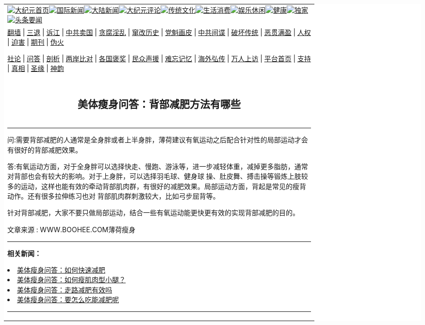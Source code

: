 <a name="1" id="1" target="_blank"></a><span id="1"></span>
<table align=center border="0"><tr><td colspan="2" VALIGN=TOP><a href="https://github.com/hkeiuv3495/djy/blob/master/gb/nf1351518.md#1"><img src="https://raw.githubusercontent.com/hkeiuv3495/www/master/t/djy/1.jpg" title="大纪元首页" alt="大纪元首页"></a><a href="https://github.com/hkeiuv3495/djy/blob/master/gb/n24hr.md#1"><img src="https://raw.githubusercontent.com/hkeiuv3495/www/master/t/djy/3.jpg" title="国际新闻" alt="国际新闻"></a><a href="https://github.com/hkeiuv3495/djy/blob/master/gb/nsc413.md#1"><img src="https://raw.githubusercontent.com/hkeiuv3495/www/master/t/djy/4.jpg" title="大陆新闻" alt="大陆新闻"></a><a href="https://github.com/hkeiuv3495/djy/blob/master/gb/news392.md#1"><img src="https://raw.githubusercontent.com/hkeiuv3495/www/master/t/djy/5.jpg" title="大纪元评论" alt="大纪元评论"></a><a href="https://github.com/hkeiuv3495/djy/blob/master/gb/news2007.md#1"><img src="https://raw.githubusercontent.com/hkeiuv3495/www/master/t/djy/6.jpg" title="传统文化" alt="传统文化"></a><a href="https://github.com/hkeiuv3495/djy/blob/master/gb/news2008.md#1"><img src="https://raw.githubusercontent.com/hkeiuv3495/www/master/t/djy/7.jpg" title="生活消费" alt="生活消费"></a><a href="https://github.com/hkeiuv3495/djy/blob/master/gb/ncyule.md#1"><img src="https://raw.githubusercontent.com/hkeiuv3495/www/master/t/djy/8.jpg" title="娱乐休闲" alt="娱乐休闲"></a><a href="https://github.com/hkeiuv3495/djy/blob/master/gb/nsc1002.md#1"><img src="https://raw.githubusercontent.com/hkeiuv3495/www/master/t/djy/9.jpg" title="健康" alt="健康"></a><a href="https://github.com/hkeiuv3495/djy/blob/master/gb/nf6092.md#1"><img src="https://raw.githubusercontent.com/hkeiuv3495/www/master/t/djy/10a.jpg" title="独家" alt="独家"></a><a href="https://github.com/hkeiuv3495/djy/blob/master/gb/nf4514.md#1"><img src="https://raw.githubusercontent.com/hkeiuv3495/www/master/t/djy/12a.jpg" title="头条要闻" alt="头条要闻"></a></td></tr>
<tr><td colspan="2" VALIGN=TOP><a target="_blank" href="https://github.com/hkeiuv3495/www/blob/master/README.md?zsrh#1">翻墙</a> | <a target="_blank" href="https://github.com/hkeiuv3495/djy/blob/master/gb/nf5657.md#1">三退</a> | <a target="_blank" href="https://github.com/hkeiuv3495/djy/blob/master/gb/nf6124.md#1">诉江</a> | <a target="_blank" href="https://github.com/hkeiuv3495/djy/blob/master/gb/nf1176117.md#1">中共卖国</a> | <a target="_blank" href="https://github.com/hkeiuv3495/djy/blob/master/gb/nf5773.md#1">贪腐淫乱</a> | <a target="_blank" href="https://github.com/hkeiuv3495/djy/blob/master/gb/nf1176115.md#1">窜改历史</a> | <a target="_blank" href="https://github.com/hkeiuv3495/djy/blob/master/gb/nf1176107.md#1">党魁画皮</a> | <a target="_blank" href="https://github.com/hkeiuv3495/djy/blob/master/gb/nf1320400.md#1">中共间谍</a> | <a target="_blank" href="https://github.com/hkeiuv3495/djy/blob/master/gb/nf1176114.md#1">破坏传统</a> | <a target="_blank" href="https://github.com/hkeiuv3495/ntdtv/blob/master/gb/prog447_1.md#1">恶贯满盈</a> | <a target="_blank" href="https://github.com/hkeiuv3495/djy/blob/master/gb/ncid278.md#1">人权</a> | <a target="_blank" href="https://github.com/hkeiuv3495/djy/blob/master/gb/nf1176111.md#1">迫害</a> | <a target="_blank" href="https://gitlab.com/szzdlab/mh-qikan/blob/master/README.md#1">期刊</a> | <a target="_blank" href="https://github.com/hkeiuv3495/djy/blob/master/gb/nf5562.md#1">伪火</a></p><p><a target="_blank" href="https://github.com/hkeiuv3495/djy/blob/master/gb/9p.md#1">社论</a> | <a target="_blank" href="https://github.com/hkeiuv3495/djy/blob/master/gb/nf4378.md#1">问答</a> | <a target="_blank" href="https://github.com/hkeiuv3495/djy/blob/master/gb/nf5792.md#1">剖析</a> | <a target="_blank" href="https://github.com/hkeiuv3495/djy/blob/master/gb/nf5735.md#1">两岸比对</a> | <a target="_blank" href="https://github.com/hkeiuv3495/djy/blob/master/gb/nf6119.md#1">各国褒奖</a> | <a target="_blank" href="https://github.com/hkeiuv3495/djy/blob/master/gb/nf6120.md#1">民众声援</a> | <a target="_blank" href="https://github.com/hkeiuv3495/djy/blob/master/gb/nf1188594.md#1">难忘记忆</a> | <a target="_blank" href="https://github.com/hkeiuv3495/djy/blob/master/gb/nf3180.md#1">海外弘传</a> | <a target="_blank" href="https://github.com/hkeiuv3495/djy/blob/master/gb/nf5410.md#1">万人上访</a> | <a target="_blank" href="https://github.com/hkeiuv3495/www/blob/master/README.md?zsrh#1">平台首页</a> | <a target="_blank" href="https://github.com/hkeiuv3495/djy/blob/master/gb/nf4386.md#1">支持</a> | <a target="_blank" href="https://github.com/hkeiuv3495/djy/blob/master/gb/nf4389.md#1">真相</a> | <a target="_blank" href="https://github.com/hkeiuv3495/djy/blob/master/gb/nf5790.md#1">圣缘</a> | <a target="_blank" href="https://github.com/hkeiuv3495/djy/blob/master/gb/nf4786.md#1">神韵</a></td></tr>
<tr><td VALIGN=TOP width="626"><h2 align=center>美体瘦身问答：背部减肥方法有哪些</h2>

<h6></h6>
<hr>
	<p>问:需要背部减肥的人通常是全身胖或者上半身胖，薄荷建议有氧运动之后配合针对性的局部运动才会有很好的背部减肥效果。 </p>
<p>答:有氧运动方面，对于全身胖可以选择快走、慢跑、游泳等，进一步减轻体重，减掉更多脂肪，通常对背部也会有较大的影响。对于上身胖，可以选择羽毛球、健身球 操、肚皮舞、搏击操等锻炼上肢较多的运动，这样也能有效的牵动背部肌肉群，有很好的减肥效果。局部运动方面，背起是常见的瘦背动作。还有很多拉伸练习也对 背部肌肉群刺激较大，比如弓步屈背等。</p>
<p>针对背部减肥，大家不要只做局部运动，结合一些有氧运动能更快更有效的实现背部减肥的目的。</p>
<p>文章来源 : WWW.BOOHEE.COM薄荷瘦身</p>
	
<hr>


<strong>相关新闻：</strong>
<li><a href="https://github.com/hkeiuv3495/djy/blob/master/gb/8/8/21/n2236391.md#1">美体瘦身问答：如何快速减肥</a></li>
<li><a href="https://github.com/hkeiuv3495/djy/blob/master/gb/8/8/21/n2236400.md#1">美体瘦身问答：如何瘦肌肉型小腿？</a></li>
<li><a href="https://github.com/hkeiuv3495/djy/blob/master/gb/8/8/21/n2236411.md#1">美体瘦身问答：走路减肥有效吗</a></li>
<li><a href="https://github.com/hkeiuv3495/djy/blob/master/gb/8/8/21/n2236422.md#1">美体瘦身问答：要怎么吃能减肥呢</a></li>
<hr>
